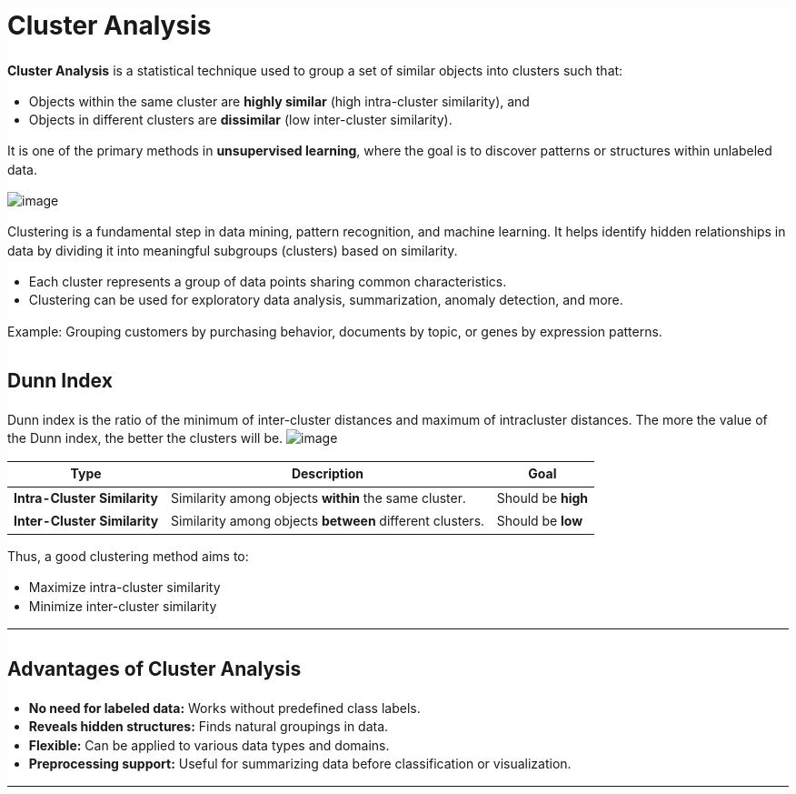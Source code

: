 # **Cluster Analysis**

**Cluster Analysis** is a statistical technique used to group a set of similar objects into clusters such that:

* Objects within the same cluster are **highly similar** (high intra-cluster similarity), and
* Objects in different clusters are **dissimilar** (low inter-cluster similarity).

It is one of the primary methods in **unsupervised learning**, where the goal is to discover patterns or structures within unlabeled data.

<img width="312" height="162" alt="image" src="https://github.com/user-attachments/assets/83a17911-b932-480c-8e0d-f87b214fd380" />

Clustering is a fundamental step in data mining, pattern recognition, and machine learning.
It helps identify hidden relationships in data by dividing it into meaningful subgroups (clusters) based on similarity.

* Each cluster represents a group of data points sharing common characteristics.
* Clustering can be used for exploratory data analysis, summarization, anomaly detection, and more.

Example: Grouping customers by purchasing behavior, documents by topic, or genes by expression patterns.

## Dunn Index

Dunn index is the ratio of the minimum of inter-cluster distances and maximum of intracluster distances. 
The more the value of the Dunn index, the better the clusters will be.
![image](https://github.com/user-attachments/assets/c25f5868-6cd0-446a-beec-5ba8242e142d)

| Type                         | Description                                              | Goal               |
| ---------------------------- | -------------------------------------------------------- | ------------------ |
| **Intra-Cluster Similarity** | Similarity among objects **within** the same cluster.    | Should be **high** |
| **Inter-Cluster Similarity** | Similarity among objects **between** different clusters. | Should be **low**  |

Thus, a good clustering method aims to:

* Maximize intra-cluster similarity
* Minimize inter-cluster similarity


---


## **Advantages of Cluster Analysis**

* **No need for labeled data:** Works without predefined class labels.
* **Reveals hidden structures:** Finds natural groupings in data.
* **Flexible:** Can be applied to various data types and domains.
* **Preprocessing support:** Useful for summarizing data before classification or visualization.

---
